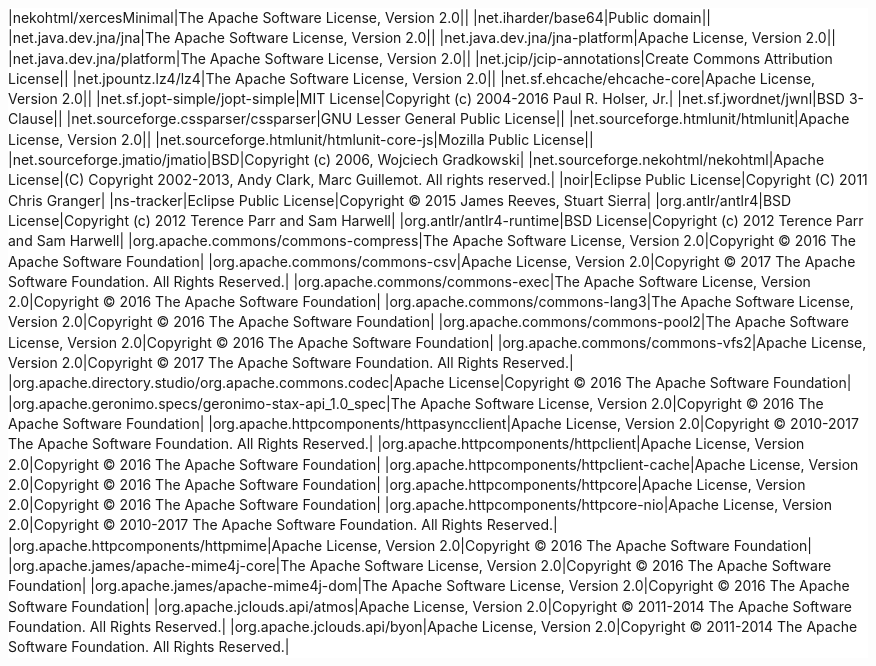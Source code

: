 |nekohtml/xercesMinimal|The Apache Software License, Version 2.0||
|net.iharder/base64|Public domain||
|net.java.dev.jna/jna|The Apache Software License, Version 2.0||
|net.java.dev.jna/jna-platform|Apache License, Version 2.0||
|net.java.dev.jna/platform|The Apache Software License, Version 2.0||
|net.jcip/jcip-annotations|Create Commons Attribution License||
|net.jpountz.lz4/lz4|The Apache Software License, Version 2.0||
|net.sf.ehcache/ehcache-core|Apache License, Version 2.0||
|net.sf.jopt-simple/jopt-simple|MIT License|Copyright (c) 2004-2016 Paul R. Holser, Jr.|
|net.sf.jwordnet/jwnl|BSD 3-Clause||
|net.sourceforge.cssparser/cssparser|GNU Lesser General Public License||
|net.sourceforge.htmlunit/htmlunit|Apache License, Version 2.0||
|net.sourceforge.htmlunit/htmlunit-core-js|Mozilla Public License||
|net.sourceforge.jmatio/jmatio|BSD|Copyright (c) 2006, Wojciech Gradkowski|
|net.sourceforge.nekohtml/nekohtml|Apache License|(C) Copyright 2002-2013, Andy Clark, Marc Guillemot. All rights reserved.|
|noir|Eclipse Public License|Copyright (C) 2011 Chris Granger|
|ns-tracker|Eclipse Public License|Copyright © 2015 James Reeves, Stuart Sierra|
|org.antlr/antlr4|BSD License|Copyright (c) 2012 Terence Parr and Sam Harwell|
|org.antlr/antlr4-runtime|BSD License|Copyright (c) 2012 Terence Parr and Sam Harwell|
|org.apache.commons/commons-compress|The Apache Software License, Version 2.0|Copyright © 2016 The Apache Software Foundation|
|org.apache.commons/commons-csv|Apache License, Version 2.0|Copyright © 2017 The Apache Software Foundation. All Rights Reserved.|
|org.apache.commons/commons-exec|The Apache Software License, Version 2.0|Copyright © 2016 The Apache Software Foundation|
|org.apache.commons/commons-lang3|The Apache Software License, Version 2.0|Copyright © 2016 The Apache Software Foundation|
|org.apache.commons/commons-pool2|The Apache Software License, Version 2.0|Copyright © 2016 The Apache Software Foundation|
|org.apache.commons/commons-vfs2|Apache License, Version 2.0|Copyright © 2017 The Apache Software Foundation. All Rights Reserved.|
|org.apache.directory.studio/org.apache.commons.codec|Apache License|Copyright © 2016 The Apache Software Foundation|
|org.apache.geronimo.specs/geronimo-stax-api_1.0_spec|The Apache Software License, Version 2.0|Copyright © 2016 The Apache Software Foundation|
|org.apache.httpcomponents/httpasyncclient|Apache License, Version 2.0|Copyright © 2010-2017 The Apache Software Foundation. All Rights Reserved.|
|org.apache.httpcomponents/httpclient|Apache License, Version 2.0|Copyright © 2016 The Apache Software Foundation|
|org.apache.httpcomponents/httpclient-cache|Apache License, Version 2.0|Copyright © 2016 The Apache Software Foundation|
|org.apache.httpcomponents/httpcore|Apache License, Version 2.0|Copyright © 2016 The Apache Software Foundation|
|org.apache.httpcomponents/httpcore-nio|Apache License, Version 2.0|Copyright © 2010-2017 The Apache Software Foundation. All Rights Reserved.|
|org.apache.httpcomponents/httpmime|Apache License, Version 2.0|Copyright © 2016 The Apache Software Foundation|
|org.apache.james/apache-mime4j-core|The Apache Software License, Version 2.0|Copyright © 2016 The Apache Software Foundation|
|org.apache.james/apache-mime4j-dom|The Apache Software License, Version 2.0|Copyright © 2016 The Apache Software Foundation|
|org.apache.jclouds.api/atmos|Apache License, Version 2.0|Copyright © 2011-2014 The Apache Software Foundation. All Rights Reserved.|
|org.apache.jclouds.api/byon|Apache License, Version 2.0|Copyright © 2011-2014 The Apache Software Foundation. All Rights Reserved.|